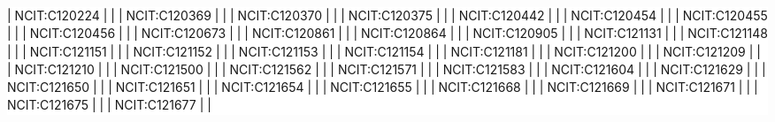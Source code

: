 | NCIT:C120224 |                 |
| NCIT:C120369 |                 |
| NCIT:C120370 |                 |
| NCIT:C120375 |                 |
| NCIT:C120442 |                 |
| NCIT:C120454 |                 |
| NCIT:C120455 |                 |
| NCIT:C120456 |                 |
| NCIT:C120673 |                 |
| NCIT:C120861 |                 |
| NCIT:C120864 |                 |
| NCIT:C120905 |                 |
| NCIT:C121131 |                 |
| NCIT:C121148 |                 |
| NCIT:C121151 |                 |
| NCIT:C121152 |                 |
| NCIT:C121153 |                 |
| NCIT:C121154 |                 |
| NCIT:C121181 |                 |
| NCIT:C121200 |                 |
| NCIT:C121209 |                 |
| NCIT:C121210 |                 |
| NCIT:C121500 |                 |
| NCIT:C121562 |                 |
| NCIT:C121571 |                 |
| NCIT:C121583 |                 |
| NCIT:C121604 |                 |
| NCIT:C121629 |                 |
| NCIT:C121650 |                 |
| NCIT:C121651 |                 |
| NCIT:C121654 |                 |
| NCIT:C121655 |                 |
| NCIT:C121668 |                 |
| NCIT:C121669 |                 |
| NCIT:C121671 |                 |
| NCIT:C121675 |                 |
| NCIT:C121677 |                 |